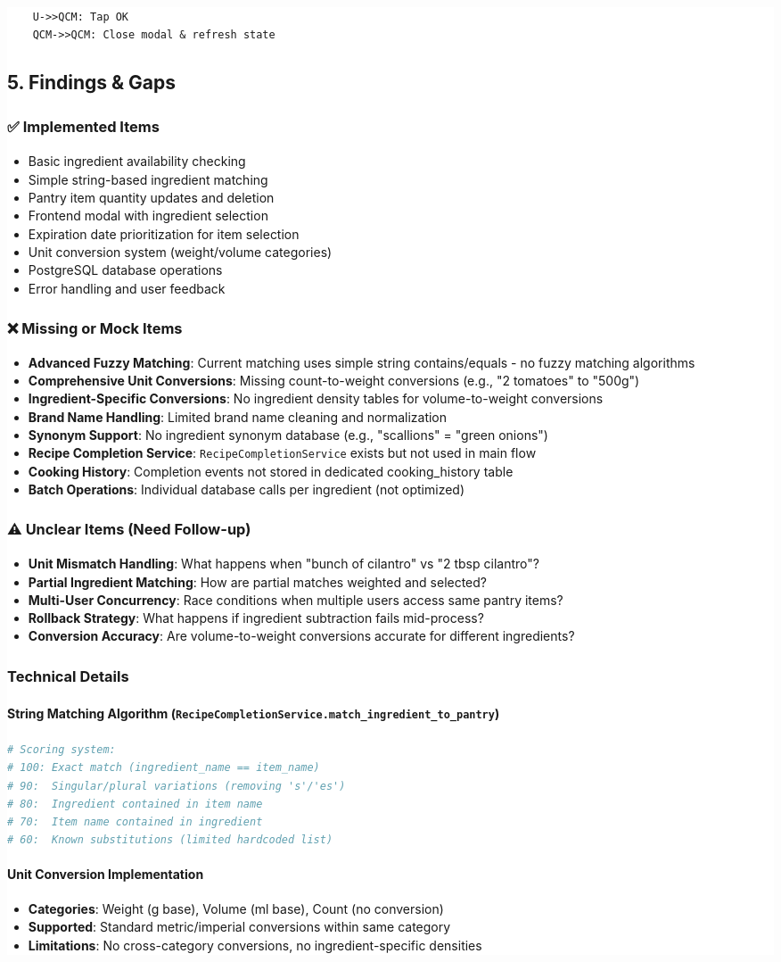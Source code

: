 ```mermaid
    U->>QCM: Tap OK
    QCM->>QCM: Close modal & refresh state
```

## 5. Findings & Gaps

### ✅ Implemented Items
- Basic ingredient availability checking
- Simple string-based ingredient matching
- Pantry item quantity updates and deletion
- Frontend modal with ingredient selection
- Expiration date prioritization for item selection
- Unit conversion system (weight/volume categories)
- PostgreSQL database operations
- Error handling and user feedback

### ❌ Missing or Mock Items
- **Advanced Fuzzy Matching**: Current matching uses simple string contains/equals - no fuzzy matching algorithms
- **Comprehensive Unit Conversions**: Missing count-to-weight conversions (e.g., "2 tomatoes" to "500g")
- **Ingredient-Specific Conversions**: No ingredient density tables for volume-to-weight conversions
- **Brand Name Handling**: Limited brand name cleaning and normalization
- **Synonym Support**: No ingredient synonym database (e.g., "scallions" = "green onions")
- **Recipe Completion Service**: `RecipeCompletionService` exists but not used in main flow
- **Cooking History**: Completion events not stored in dedicated cooking_history table
- **Batch Operations**: Individual database calls per ingredient (not optimized)

### ⚠ Unclear Items (Need Follow-up)
- **Unit Mismatch Handling**: What happens when "bunch of cilantro" vs "2 tbsp cilantro"?
- **Partial Ingredient Matching**: How are partial matches weighted and selected?
- **Multi-User Concurrency**: Race conditions when multiple users access same pantry items?
- **Rollback Strategy**: What happens if ingredient subtraction fails mid-process?
- **Conversion Accuracy**: Are volume-to-weight conversions accurate for different ingredients?

### Technical Details

#### String Matching Algorithm (`RecipeCompletionService.match_ingredient_to_pantry`)
```python
# Scoring system:
# 100: Exact match (ingredient_name == item_name)
# 90:  Singular/plural variations (removing 's'/'es')
# 80:  Ingredient contained in item name
# 70:  Item name contained in ingredient
# 60:  Known substitutions (limited hardcoded list)
```

#### Unit Conversion Implementation
- **Categories**: Weight (g base), Volume (ml base), Count (no conversion)
- **Supported**: Standard metric/imperial conversions within same category
- **Limitations**: No cross-category conversions, no ingredient-specific densities

